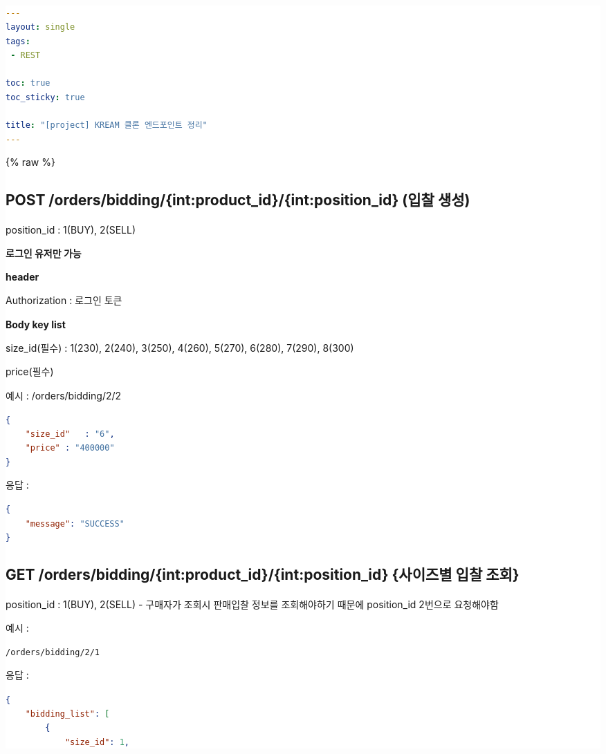 ```yaml
---
layout: single
tags: 
 - REST

toc: true
toc_sticky: true

title: "[project] KREAM 클론 엔드포인트 정리"
---
```


{% raw %}


## POST /orders/bidding/{int:product_id}/{int:position_id} (입찰 생성)

position_id : 1(BUY),  2(SELL)

**로그인 유저만 가능**

**header**

Authorization : 로그인 토큰

**Body key list**

size_id(필수) : 1(230), 2(240), 3(250), 4(260), 5(270), 6(280), 7(290), 8(300)

price(필수)



예시 : /orders/bidding/2/2

```json
{
    "size_id"   : "6",
    "price" : "400000"
}
```

응답 :

```json
{
    "message": "SUCCESS"
}
```



## GET /orders/bidding/{int:product_id}/{int:position_id} {사이즈별 입찰 조회}

position_id : 1(BUY),  2(SELL) - 구매자가 조회시 판매입찰 정보를 조회해야하기 때문에 position_id 2번으로 요청해야함



예시 :

```
/orders/bidding/2/1
```

응답 :

```json
{
    "bidding_list": [
        {
            "size_id": 1,
```